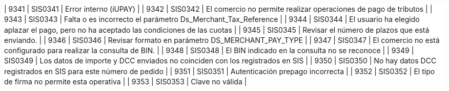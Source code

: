 | 9341                     | SIS0341                                                                                           | Error interno (iUPAY)                                                                                                                                                                                                                                                                                                           |
| 9342                     | SIS0342                                                                                           | El comercio no permite realizar operaciones de pago                                                                                                                                                                                                          de tributos                                                        |
| 9343                     | SIS0343                                                                                           | Falta o es incorrecto el parámetro                                                                                                                                                                                                                           Ds_Merchant_Tax_Reference                                          |
| 9344                     | SIS0344                                                                                           | El usuario ha elegido aplazar el pago, pero no ha                                                                                                                                                                                                            aceptado las condiciones de las cuotas                             |
| 9345                     | SIS0345                                                                                           | Revisar el número de plazos que está enviando.                                                                                                                                                                                                                                                                                  |
| 9346                     | SIS0346                                                                                           | Revisar formato en parámetro DS_MERCHANT_PAY_TYPE                                                                                                                                                                                                                                                                               |
| 9347                     | SIS0347                                                                                           | El comercio no está configurado para realizar la                                                                                                                                                                                                             consulta de BIN.                                                   |
| 9348                     | SIS0348                                                                                           | El BIN indicado en la consulta no se reconoce                                                                                                                                                                                                                                                                                   |
| 9349                     | SIS0349                                                                                           | Los datos de importe y DCC enviados no coinciden                                                                                                                                                                                                             con los registrados en SIS                                         |
| 9350                     | SIS0350                                                                                           | No hay datos DCC registrados en SIS para este                                                                                                                                                                                                                número de pedido                                                   |
| 9351                     | SIS0351                                                                                           | Autenticación prepago incorrecta                                                                                                                                                                                                                                                                                                |
| 9352                     | SIS0352                                                                                           | El tipo de firma no permite esta operativa                                                                                                                                                                                                                                                                                      |
| 9353                     | SIS0353                                                                                           | Clave no válida                                                                                                                                                                                                                                                                                                                 |